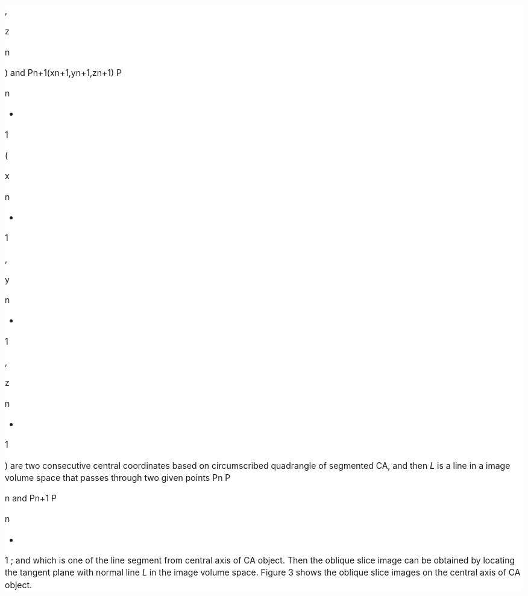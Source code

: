 ,

z

n

)
and Pn+1(xn+1,yn+1,zn+1)
P

n

+

1

(

x

n

+

1

,

y

n

+

1

,

z

n

+

1

)
are two consecutive central coordinates based on circumscribed quadrangle of segmented CA, and then _L_ is a line in a image volume space that passes through two given points Pn
P

n
and Pn+1
P

n

+

1
; and which is one of the line segment from central axis of CA object. Then the oblique slice image can be obtained by locating the tangent plane with normal line _L_ in the image volume space.  Figure 3 shows the oblique slice images on the central axis of CA object.
